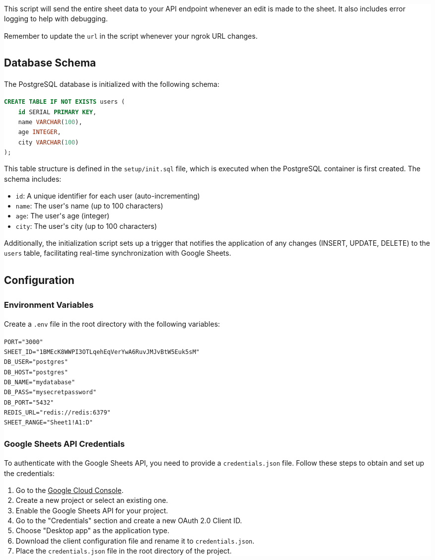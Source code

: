 This script will send the entire sheet data to your API endpoint whenever an edit is made to the sheet. It also includes error logging to help with debugging.

Remember to update the `url` in the script whenever your ngrok URL changes.

## Database Schema

The PostgreSQL database is initialized with the following schema:

```sql
CREATE TABLE IF NOT EXISTS users (
    id SERIAL PRIMARY KEY,
    name VARCHAR(100),
    age INTEGER,
    city VARCHAR(100)
);
```

This table structure is defined in the `setup/init.sql` file, which is executed when the PostgreSQL container is first created. The schema includes:

- `id`: A unique identifier for each user (auto-incrementing)
- `name`: The user's name (up to 100 characters)
- `age`: The user's age (integer)
- `city`: The user's city (up to 100 characters)

Additionally, the initialization script sets up a trigger that notifies the application of any changes (INSERT, UPDATE, DELETE) to the `users` table, facilitating real-time synchronization with Google Sheets.

## Configuration

### Environment Variables

Create a `.env` file in the root directory with the following variables:

```
PORT="3000"
SHEET_ID="1BMEcK8WWPI3OTLqehEqVerYwA6RuvJMJvBtW5Euk5sM"
DB_USER="postgres"
DB_HOST="postgres"
DB_NAME="mydatabase"
DB_PASS="mysecretpassword"
DB_PORT="5432"
REDIS_URL="redis://redis:6379"
SHEET_RANGE="Sheet1!A1:D"
```

### Google Sheets API Credentials

To authenticate with the Google Sheets API, you need to provide a `credentials.json` file. Follow these steps to obtain and set up the credentials:

1. Go to the [Google Cloud Console](https://console.cloud.google.com/).
2. Create a new project or select an existing one.
3. Enable the Google Sheets API for your project.
4. Go to the "Credentials" section and create a new OAuth 2.0 Client ID.
5. Choose "Desktop app" as the application type.
6. Download the client configuration file and rename it to `credentials.json`.
7. Place the `credentials.json` file in the root directory of the project.
